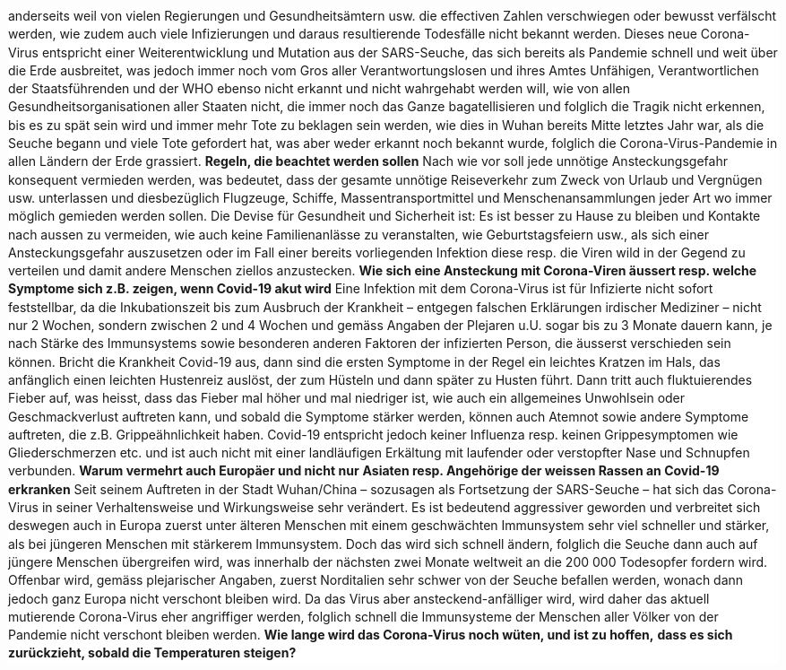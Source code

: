 anderseits weil von vielen Regierungen und Gesundheitsämtern usw. die effectiven Zahlen verschwiegen oder bewusst verfälscht werden, wie zudem auch viele Infizierungen und daraus resultierende Todesfälle nicht bekannt werden. Dieses neue Corona-Virus entspricht einer Weiterentwicklung und Mutation aus der SARS-Seuche, das sich bereits als Pandemie schnell und weit über die Erde ausbreitet, was jedoch immer noch vom Gros aller Verantwortungslosen und ihres Amtes Unfähigen, Verantwortlichen der Staatsführenden und der WHO ebenso nicht erkannt und nicht wahrgehabt werden will, wie von allen Gesundheitsorganisationen aller Staaten nicht, die immer noch das Ganze bagatellisieren und folglich die Tragik nicht erkennen, bis es zu spät sein wird und immer mehr Tote zu beklagen sein werden, wie dies in Wuhan bereits Mitte letztes Jahr war, als die Seuche begann und viele Tote gefordert hat, was aber weder erkannt noch bekannt wurde, folglich die Corona-Virus-Pandemie in allen Ländern der Erde grassiert.
**Regeln, die beachtet werden sollen**
Nach wie vor soll jede unnötige Ansteckungsgefahr konsequent vermieden werden, was bedeutet, dass der gesamte unnötige Reiseverkehr zum Zweck von Urlaub und Vergnügen usw. unterlassen und diesbezüglich Flugzeuge, Schiffe, Massentransportmittel und Menschenansammlungen jeder Art wo immer möglich gemieden werden sollen. Die Devise für Gesundheit und Sicherheit ist: Es ist besser zu Hause zu bleiben und Kontakte nach aussen zu vermeiden, wie auch keine Familienanlässe zu veranstalten, wie Geburtstagsfeiern usw., als sich einer Ansteckungsgefahr auszusetzen oder im Fall einer bereits vorliegenden Infektion diese resp. die Viren wild in der Gegend zu verteilen und damit andere Menschen ziellos anzustecken.
**Wie sich eine Ansteckung mit Corona-Viren äussert resp. welche**
**Symptome sich z.B. zeigen, wenn Covid-19 akut wird**
Eine Infektion mit dem Corona-Virus ist für Infizierte nicht sofort feststellbar, da die Inkubationszeit bis zum Ausbruch der Krankheit – entgegen falschen Erklärungen irdischer Mediziner – nicht nur 2 Wochen, sondern zwischen 2 und 4 Wochen und gemäss Angaben der Plejaren u.U. sogar bis zu 3 Monate dauern kann, je nach Stärke des Immunsystems sowie besonderen anderen Faktoren der infizierten Person, die äusserst verschieden sein können. Bricht die Krankheit Covid-19 aus, dann sind die ersten Symptome in der Regel ein leichtes Kratzen im Hals, das anfänglich einen leichten Hustenreiz auslöst, der zum Hüsteln und dann später zu Husten führt. Dann tritt auch fluktuierendes Fieber auf, was heisst, dass das Fieber mal höher und mal niedriger ist, wie auch ein allgemeines Unwohlsein oder Geschmackverlust auftreten kann, und sobald die Symptome stärker werden, können auch Atemnot sowie andere Symptome auftreten, die z.B.
Grippeähnlichkeit haben. Covid-19 entspricht jedoch keiner Influenza resp. keinen Grippesymptomen wie Gliederschmerzen etc. und ist auch nicht mit einer landläufigen Erkältung mit laufender oder verstopfter Nase und Schnupfen verbunden.
**Warum vermehrt auch Europäer und nicht nur**
**Asiaten resp. Angehörige der weissen Rassen an Covid-19 erkranken**
Seit seinem Auftreten in der Stadt Wuhan/China – sozusagen als Fortsetzung der SARS-Seuche – hat sich das Corona-Virus in seiner Verhaltensweise und Wirkungsweise sehr verändert. Es ist bedeutend aggressiver geworden und verbreitet sich deswegen auch in Europa zuerst unter älteren Menschen mit einem geschwächten Immunsystem sehr viel schneller und stärker, als bei jüngeren Menschen mit stärkerem Immunsystem. Doch das wird sich schnell ändern, folglich die Seuche dann auch auf jüngere Menschen übergreifen wird, was innerhalb der nächsten zwei Monate weltweit an die 200 000 Todesopfer fordern wird. Offenbar wird, gemäss plejarischer Angaben, zuerst Norditalien sehr schwer von der Seuche befallen werden, wonach dann jedoch ganz Europa nicht verschont bleiben wird. Da das Virus aber ansteckend-anfälliger wird, wird daher das aktuell mutierende Corona-Virus eher angriffiger werden, folglich schnell die Immunsysteme der Menschen aller Völker von der Pandemie nicht verschont bleiben werden.
**Wie lange wird das Corona-Virus noch wüten, und ist zu hoffen,**
**dass es sich zurückzieht, sobald die Temperaturen steigen?**
